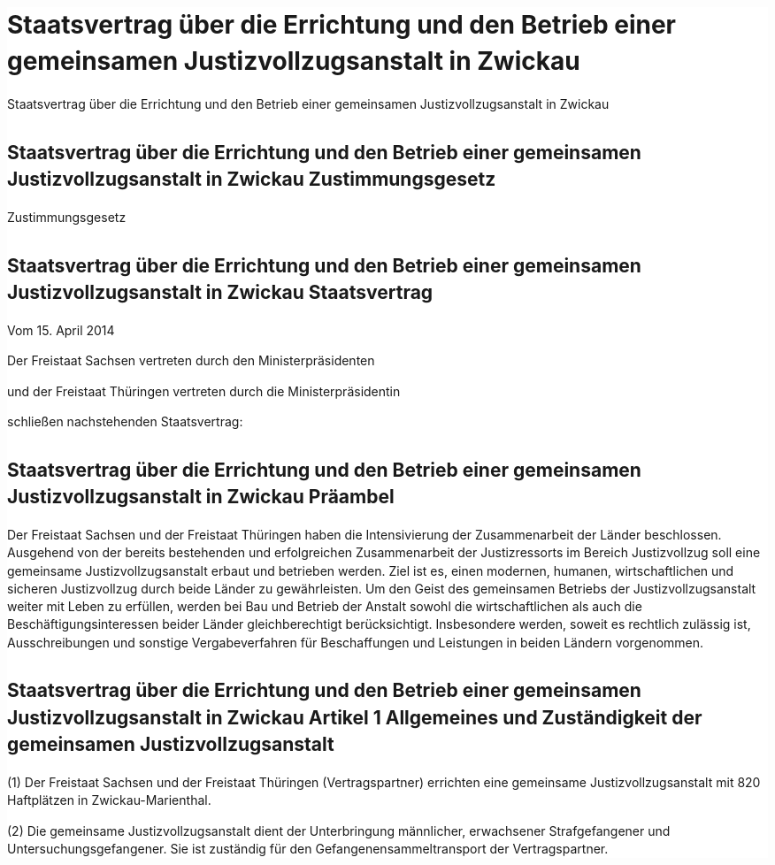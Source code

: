 # Staatsvertrag über die Errichtung und den Betrieb einer gemeinsamen Justizvollzugsanstalt in Zwickau

Staatsvertrag über die Errichtung und den Betrieb einer gemeinsamen Justizvollzugsanstalt in Zwickau

## Staatsvertrag über die Errichtung und den Betrieb einer gemeinsamen Justizvollzugsanstalt in Zwickau Zustimmungsgesetz

Zustimmungsgesetz


## Staatsvertrag über die Errichtung und den Betrieb einer gemeinsamen Justizvollzugsanstalt in Zwickau Staatsvertrag

Vom 15. April 2014

Der Freistaat Sachsen 
         vertreten durch den Ministerpräsidenten

und der Freistaat Thüringen 
         vertreten durch die Ministerpräsidentin

schließen nachstehenden Staatsvertrag:


## Staatsvertrag über die Errichtung und den Betrieb einer gemeinsamen Justizvollzugsanstalt in Zwickau Präambel

Der Freistaat Sachsen und der Freistaat Thüringen haben die Intensivierung der Zusammenarbeit der Länder beschlossen. Ausgehend von der bereits bestehenden und erfolgreichen Zusammenarbeit der Justizressorts im Bereich Justizvollzug soll eine gemeinsame Justizvollzugsanstalt erbaut und betrieben werden. Ziel ist es, einen modernen, humanen, wirtschaftlichen und sicheren Justizvollzug durch beide Länder zu gewährleisten. Um den Geist des gemeinsamen Betriebs der Justizvollzugsanstalt weiter mit Leben zu erfüllen, werden bei Bau und Betrieb der Anstalt sowohl die wirtschaftlichen als auch die Beschäftigungsinteressen beider Länder gleichberechtigt berücksichtigt. Insbesondere werden, soweit es rechtlich zulässig ist, Ausschreibungen und sonstige Vergabeverfahren für Beschaffungen und Leistungen in beiden Ländern vorgenommen.


## Staatsvertrag über die Errichtung und den Betrieb einer gemeinsamen Justizvollzugsanstalt in Zwickau Artikel 1  Allgemeines und Zuständigkeit der gemeinsamen Justizvollzugsanstalt

(1) Der Freistaat Sachsen und der Freistaat Thüringen (Vertragspartner) errichten eine gemeinsame Justizvollzugsanstalt mit 820 Haftplätzen in Zwickau-Marienthal.

(2) Die gemeinsame Justizvollzugsanstalt dient der Unterbringung männlicher, erwachsener Strafgefangener und Untersuchungsgefangener. Sie ist zuständig für den Gefangenensammeltransport der Vertragspartner.
